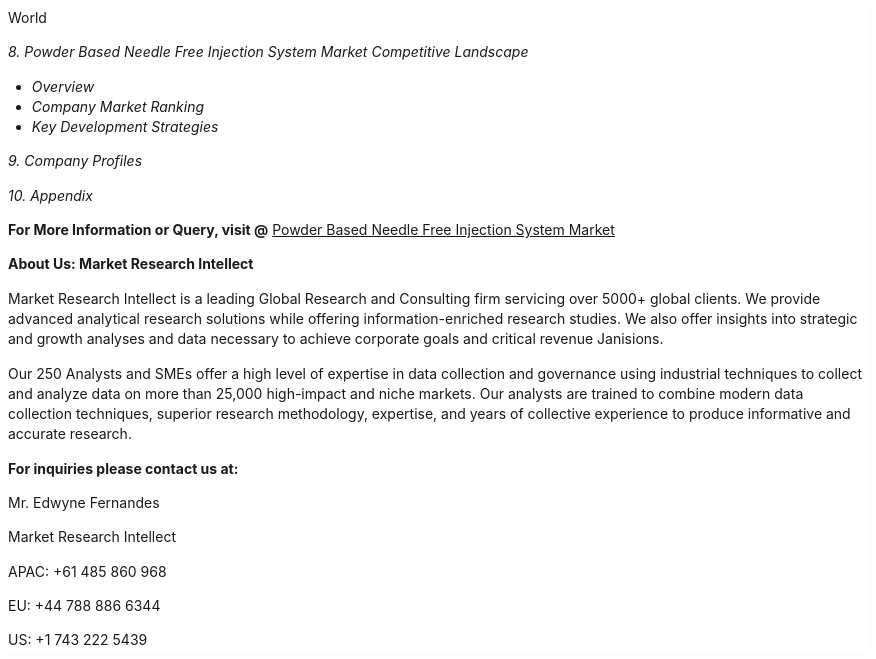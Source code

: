 World</span></em></li></ul><p><em><span class="font-[700]">8. Powder Based Needle Free Injection System Market Competitive Landscape</span></em></p><ul><li><em><span class="">Overview</span></em></li><li><em><span class="">Company Market Ranking</span></em></li><li><em><span class="">Key Development Strategies</span></em></li></ul><p><em><span class="font-[700]">9. Company Profiles</span></em></p><p><em><span class="font-[700]">10. Appendix</span></em></p><p><span class="font-[700]"><strong>For More Information or Query, visit&nbsp;@</strong>&nbsp;</span><span class="font-[700]"><a href="https://www.marketresearchintellect.com/product/powder-based-needle-free-injection-system-market/?utm_source=Linkedin&utm_medium=846" target="_blank" data-tracking-control-name="article-ssr-frontend-pulse_little-text-block" data-tracking-will-navigate="" data-test-link="">Powder Based Needle Free Injection System Market</a></span></p><p><strong><span class="font-[700]">About Us: Market Research Intellect</span></strong></p><p><span class="">Market Research Intellect is a leading Global Research and Consulting firm servicing over 5000+ global clients. We provide advanced analytical research solutions while offering information-enriched research studies.&nbsp;</span>We also offer insights into strategic and growth analyses and data necessary to achieve corporate goals and critical revenue Janisions.</p><p><span class="">Our 250 Analysts and SMEs offer a high level of expertise in data collection and governance using industrial techniques to collect and analyze data on more than 25,000 high-impact and niche markets. Our analysts are trained to combine modern data collection techniques, superior research methodology, expertise, and years of collective experience to produce informative and accurate research.</span></p><p><strong>For inquiries please contact us at:</strong></p><p>Mr. Edwyne Fernandes</p><p>Market Research Intellect</p><p>APAC: +61 485 860 968</p><p>EU: +44 788 886 6344</p><p>US: +1 743 222 5439</p>
